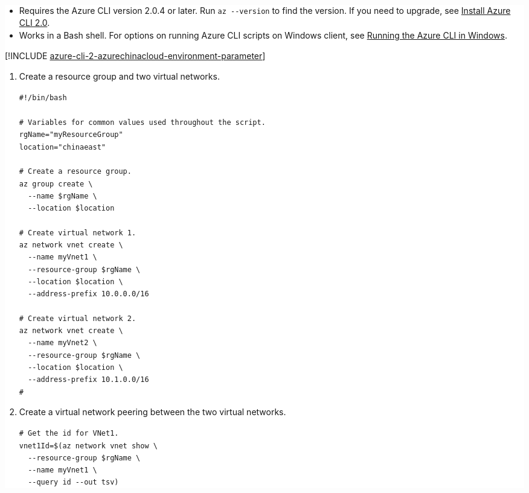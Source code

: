 - Requires the Azure CLI version 2.0.4 or later. Run `az --version` to find the version. If you need to upgrade, see [Install Azure CLI 2.0]( /cli/azure/install-azure-cli?toc=%2fvirtual-network%2ftoc.json).
- Works in a Bash shell. For options on running Azure CLI scripts on Windows client, see [Running the Azure CLI in Windows](../virtual-machines/windows/cli-options.md?toc=%2fvirtual-network%2ftoc.json).

[!INCLUDE [azure-cli-2-azurechinacloud-environment-parameter](../../includes/azure-cli-2-azurechinacloud-environment-parameter.md)]

1. Create a resource group and two virtual networks.
    ```azurecli-interactive
    #!/bin/bash

    # Variables for common values used throughout the script.
    rgName="myResourceGroup"
    location="chinaeast"

    # Create a resource group.
    az group create \
      --name $rgName \
      --location $location

    # Create virtual network 1.
    az network vnet create \
      --name myVnet1 \
      --resource-group $rgName \
      --location $location \
      --address-prefix 10.0.0.0/16

    # Create virtual network 2.
    az network vnet create \
      --name myVnet2 \
      --resource-group $rgName \
      --location $location \
      --address-prefix 10.1.0.0/16
    #
    ```
2. Create a virtual network peering between the two virtual networks.
    ```azurecli-interactive
    # Get the id for VNet1.
    vnet1Id=$(az network vnet show \
      --resource-group $rgName \
      --name myVnet1 \
      --query id --out tsv)

